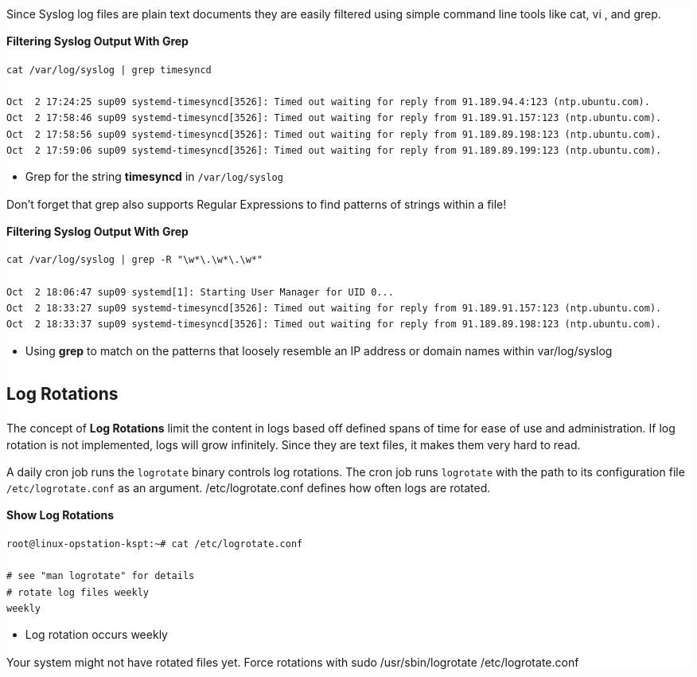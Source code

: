 Since Syslog log files are plain text documents they are easily filtered using simple command line tools like cat, vi , and grep.

**Filtering Syslog Output With Grep**
```
cat /var/log/syslog | grep timesyncd 

Oct  2 17:24:25 sup09 systemd-timesyncd[3526]: Timed out waiting for reply from 91.189.94.4:123 (ntp.ubuntu.com).
Oct  2 17:58:46 sup09 systemd-timesyncd[3526]: Timed out waiting for reply from 91.189.91.157:123 (ntp.ubuntu.com).
Oct  2 17:58:56 sup09 systemd-timesyncd[3526]: Timed out waiting for reply from 91.189.89.198:123 (ntp.ubuntu.com).
Oct  2 17:59:06 sup09 systemd-timesyncd[3526]: Timed out waiting for reply from 91.189.89.199:123 (ntp.ubuntu.com).
```

-	Grep for the string **timesyncd** in `/var/log/syslog`

Don’t forget that grep also supports Regular Expressions to find patterns of strings within a file!

**Filtering Syslog Output With Grep**
```
cat /var/log/syslog | grep -R "\w*\.\w*\.\w*" 

Oct  2 18:06:47 sup09 systemd[1]: Starting User Manager for UID 0...
Oct  2 18:33:27 sup09 systemd-timesyncd[3526]: Timed out waiting for reply from 91.189.91.157:123 (ntp.ubuntu.com).
Oct  2 18:33:37 sup09 systemd-timesyncd[3526]: Timed out waiting for reply from 91.189.89.198:123 (ntp.ubuntu.com).
```
-	Using **grep** to match on the patterns that loosely resemble an IP address or domain names within var/log/syslog

## Log Rotations

The concept of **Log Rotations** limit the content in logs based off defined spans of time for ease of use and administration. If log rotation is not implemented, logs will grow infinitely. Since they are text files, it makes them very hard to read.

A daily cron job runs the `logrotate` binary controls log rotations. The cron job runs `logrotate` with the path to its configuration file `/etc/logrotate.conf` as an argument. /etc/logrotate.conf defines how often logs are rotated.

**Show Log Rotations**
```
root@linux-opstation-kspt:~# cat /etc/logrotate.conf

# see "man logrotate" for details
# rotate log files weekly
weekly 
```
-	Log rotation occurs weekly

Your system might not have rotated files yet. Force rotations with sudo /usr/sbin/logrotate /etc/logrotate.conf
